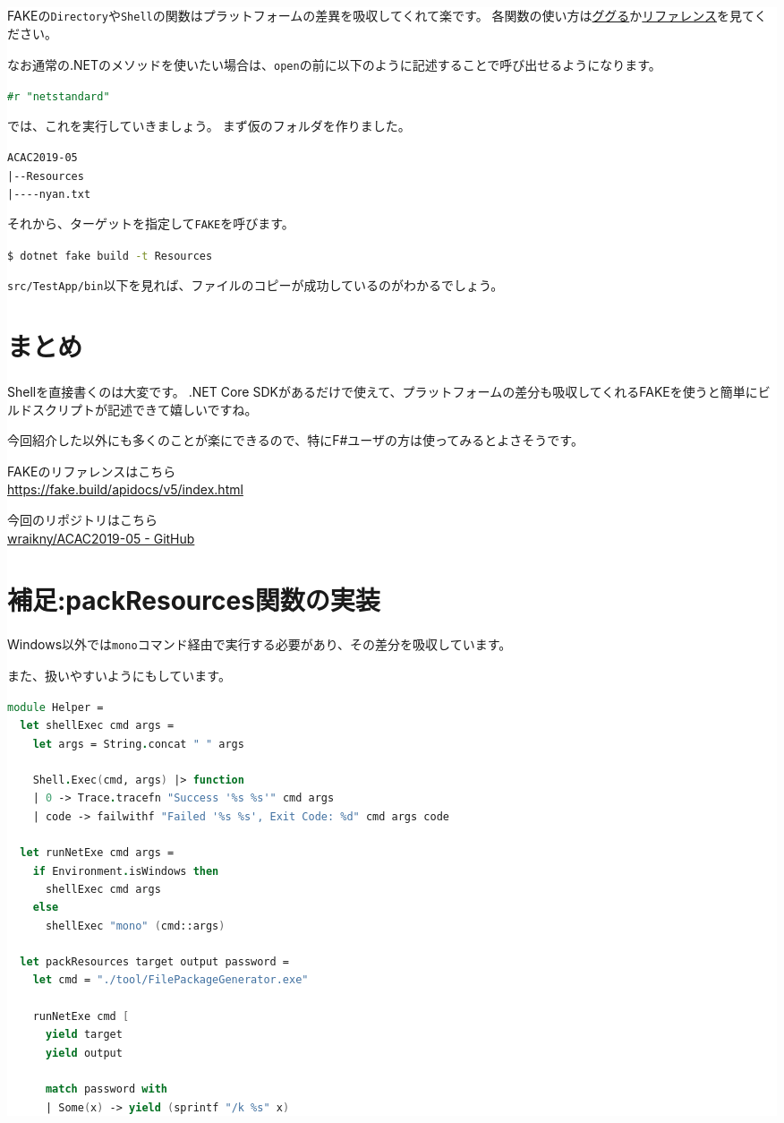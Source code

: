 FAKEの`Directory`や`Shell`の関数はプラットフォームの差異を吸収してくれて楽です。
各関数の使い方は[ググる](https://www.google.com/)か[リファレンス](https://fake.build/apidocs/v5/index.html)を見てください。


なお通常の.NETのメソッドを使いたい場合は、`open`の前に以下のように記述することで呼び出せるようになります。

```fsharp
#r "netstandard"
```

では、これを実行していきましょう。
まず仮のフォルダを作りました。

```
ACAC2019-05
|--Resources
|----nyan.txt
```

それから、ターゲットを指定して`FAKE`を呼びます。

```bash
$ dotnet fake build -t Resources
```

`src/TestApp/bin`以下を見れば、ファイルのコピーが成功しているのがわかるでしょう。

# まとめ
Shellを直接書くのは大変です。
.NET Core SDKがあるだけで使えて、プラットフォームの差分も吸収してくれるFAKEを使うと簡単にビルドスクリプトが記述できて嬉しいですね。

今回紹介した以外にも多くのことが楽にできるので、特にF#ユーザの方は使ってみるとよさそうです。

FAKEのリファレンスはこちら  
https://fake.build/apidocs/v5/index.html

今回のリポジトリはこちら  
[wraikny/ACAC2019-05 - GitHub](https://github.com/wraikny/ACAC2019-05)

# 補足:packResources関数の実装
Windows以外では`mono`コマンド経由で実行する必要があり、その差分を吸収しています。

また、扱いやすいようにもしています。

```fsharp
module Helper =
  let shellExec cmd args =
    let args = String.concat " " args

    Shell.Exec(cmd, args) |> function
    | 0 -> Trace.tracefn "Success '%s %s'" cmd args
    | code -> failwithf "Failed '%s %s', Exit Code: %d" cmd args code

  let runNetExe cmd args =
    if Environment.isWindows then
      shellExec cmd args
    else
      shellExec "mono" (cmd::args)

  let packResources target output password =
    let cmd = "./tool/FilePackageGenerator.exe"

    runNetExe cmd [
      yield target
      yield output

      match password with
      | Some(x) -> yield (sprintf "/k %s" x)
```
